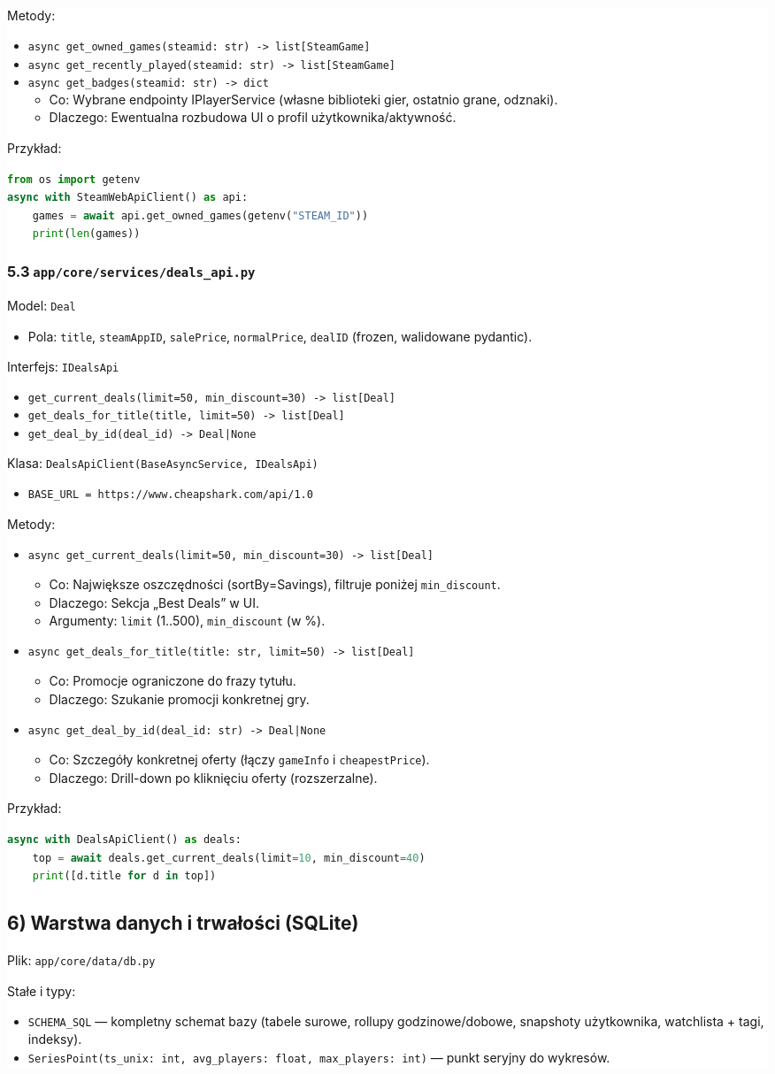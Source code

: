Metody:
- `async get_owned_games(steamid: str) -> list[SteamGame]`
- `async get_recently_played(steamid: str) -> list[SteamGame]`
- `async get_badges(steamid: str) -> dict`
  - Co: Wybrane endpointy IPlayerService (własne biblioteki gier, ostatnio grane, odznaki).
  - Dlaczego: Ewentualna rozbudowa UI o profil użytkownika/aktywność.

Przykład:
```python
from os import getenv
async with SteamWebApiClient() as api:
    games = await api.get_owned_games(getenv("STEAM_ID"))
    print(len(games))
```


### 5.3 `app/core/services/deals_api.py`

Model: `Deal`
- Pola: `title`, `steamAppID`, `salePrice`, `normalPrice`, `dealID` (frozen, walidowane pydantic).

Interfejs: `IDealsApi`
- `get_current_deals(limit=50, min_discount=30) -> list[Deal]`
- `get_deals_for_title(title, limit=50) -> list[Deal]`
- `get_deal_by_id(deal_id) -> Deal|None`

Klasa: `DealsApiClient(BaseAsyncService, IDealsApi)`
- `BASE_URL = https://www.cheapshark.com/api/1.0`

Metody:
- `async get_current_deals(limit=50, min_discount=30) -> list[Deal]`
  - Co: Największe oszczędności (sortBy=Savings), filtruje poniżej `min_discount`.
  - Dlaczego: Sekcja „Best Deals” w UI.
  - Argumenty: `limit` (1..500), `min_discount` (w %).

- `async get_deals_for_title(title: str, limit=50) -> list[Deal]`
  - Co: Promocje ograniczone do frazy tytułu.
  - Dlaczego: Szukanie promocji konkretnej gry.

- `async get_deal_by_id(deal_id: str) -> Deal|None`
  - Co: Szczegóły konkretnej oferty (łączy `gameInfo` i `cheapestPrice`).
  - Dlaczego: Drill-down po kliknięciu oferty (rozszerzalne).

Przykład:
```python
async with DealsApiClient() as deals:
    top = await deals.get_current_deals(limit=10, min_discount=40)
    print([d.title for d in top])
```


## 6) Warstwa danych i trwałości (SQLite)

Plik: `app/core/data/db.py`

Stałe i typy:
- `SCHEMA_SQL` — kompletny schemat bazy (tabele surowe, rollupy godzinowe/dobowe, snapshoty użytkownika, watchlista + tagi, indeksy).
- `SeriesPoint(ts_unix: int, avg_players: float, max_players: int)` — punkt seryjny do wykresów.
